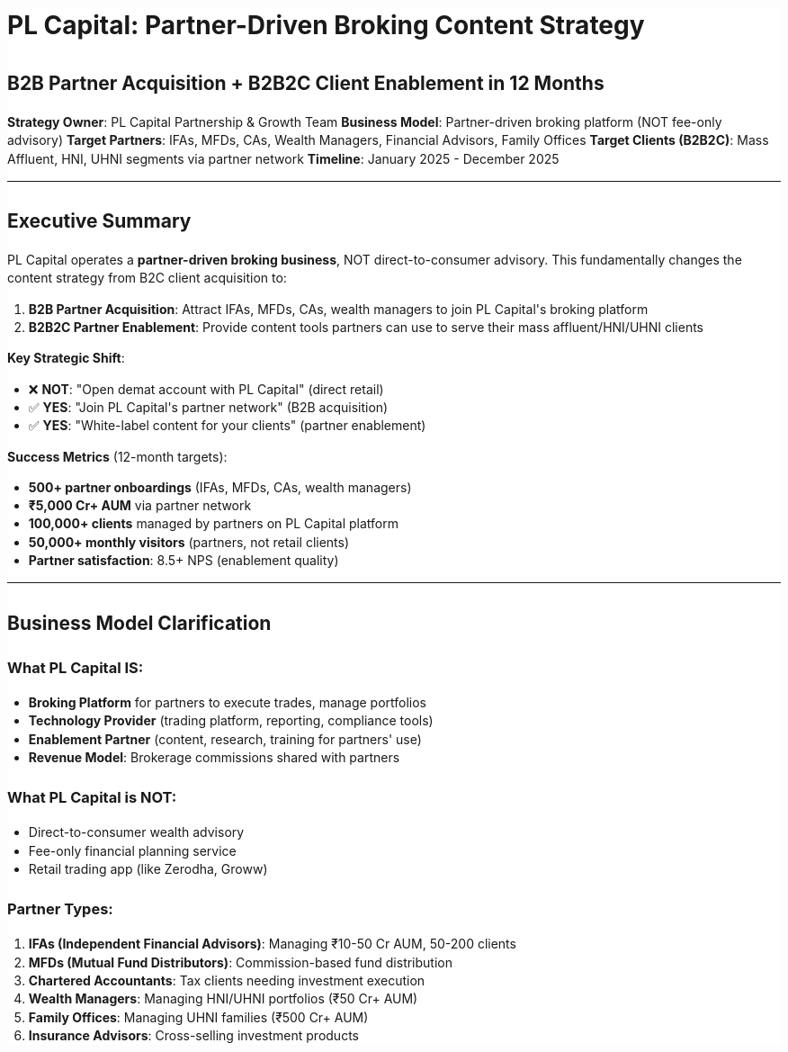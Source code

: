 # PL Capital: Partner-Driven Broking Content Strategy
## B2B Partner Acquisition + B2B2C Client Enablement in 12 Months

**Strategy Owner**: PL Capital Partnership & Growth Team
**Business Model**: Partner-driven broking platform (NOT fee-only advisory)
**Target Partners**: IFAs, MFDs, CAs, Wealth Managers, Financial Advisors, Family Offices
**Target Clients (B2B2C)**: Mass Affluent, HNI, UHNI segments via partner network
**Timeline**: January 2025 - December 2025

---

## Executive Summary

PL Capital operates a **partner-driven broking business**, NOT direct-to-consumer advisory. This fundamentally changes the content strategy from B2C client acquisition to:

1. **B2B Partner Acquisition**: Attract IFAs, MFDs, CAs, wealth managers to join PL Capital's broking platform
2. **B2B2C Partner Enablement**: Provide content tools partners can use to serve their mass affluent/HNI/UHNI clients

**Key Strategic Shift**:
- ❌ **NOT**: "Open demat account with PL Capital" (direct retail)
- ✅ **YES**: "Join PL Capital's partner network" (B2B acquisition)
- ✅ **YES**: "White-label content for your clients" (partner enablement)

**Success Metrics** (12-month targets):
- **500+ partner onboardings** (IFAs, MFDs, CAs, wealth managers)
- **₹5,000 Cr+ AUM** via partner network
- **100,000+ clients** managed by partners on PL Capital platform
- **50,000+ monthly visitors** (partners, not retail clients)
- **Partner satisfaction**: 8.5+ NPS (enablement quality)

---

## Business Model Clarification

### What PL Capital IS:
- **Broking Platform** for partners to execute trades, manage portfolios
- **Technology Provider** (trading platform, reporting, compliance tools)
- **Enablement Partner** (content, research, training for partners' use)
- **Revenue Model**: Brokerage commissions shared with partners

### What PL Capital is NOT:
- Direct-to-consumer wealth advisory
- Fee-only financial planning service
- Retail trading app (like Zerodha, Groww)

### Partner Types:
1. **IFAs (Independent Financial Advisors)**: Managing ₹10-50 Cr AUM, 50-200 clients
2. **MFDs (Mutual Fund Distributors)**: Commission-based fund distribution
3. **Chartered Accountants**: Tax clients needing investment execution
4. **Wealth Managers**: Managing HNI/UHNI portfolios (₹50 Cr+ AUM)
5. **Family Offices**: Managing UHNI families (₹500 Cr+ AUM)
6. **Insurance Advisors**: Cross-selling investment products
